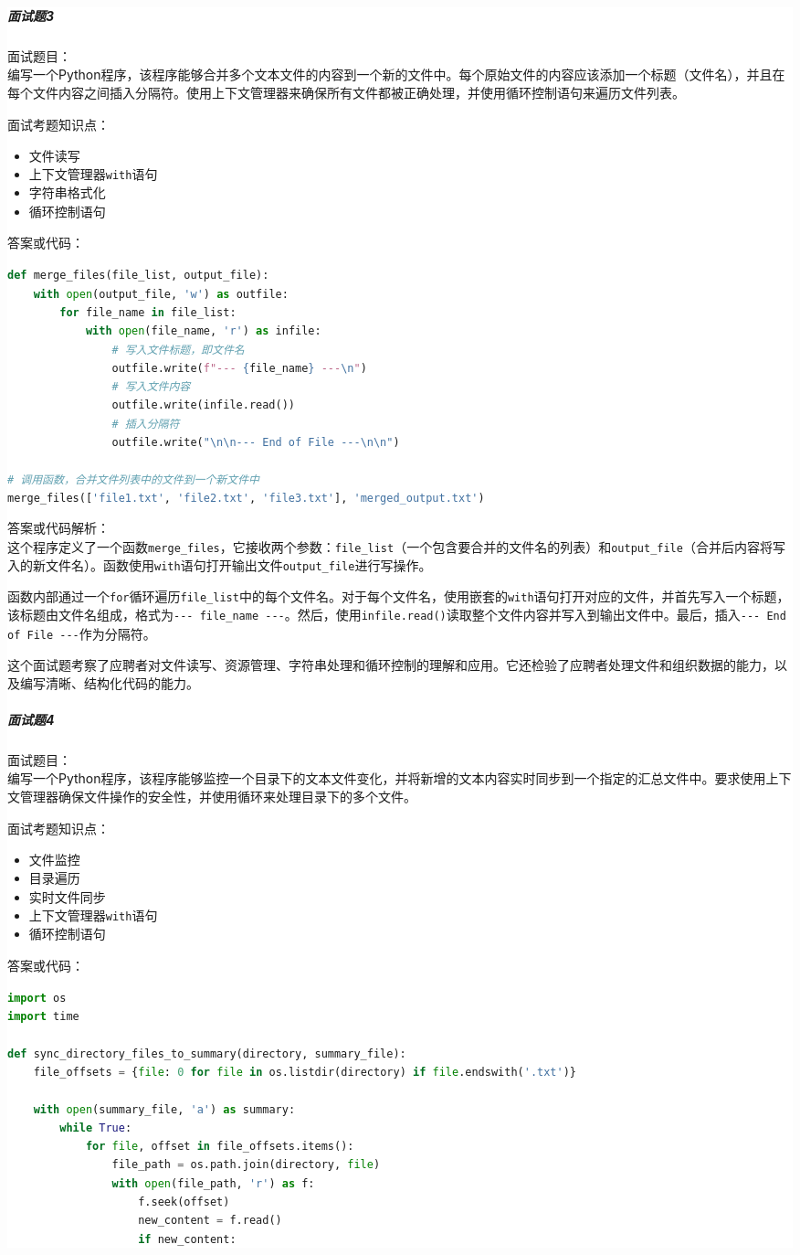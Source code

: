##### 面试题3 

面试题目：  
编写一个Python程序，该程序能够合并多个文本文件的内容到一个新的文件中。每个原始文件的内容应该添加一个标题（文件名），并且在每个文件内容之间插入分隔符。使用上下文管理器来确保所有文件都被正确处理，并使用循环控制语句来遍历文件列表。

面试考题知识点：

 *  文件读写
 *  上下文管理器`with`语句
 *  字符串格式化
 *  循环控制语句

答案或代码：

```python
def merge_files(file_list, output_file):
    with open(output_file, 'w') as outfile:
        for file_name in file_list:
            with open(file_name, 'r') as infile:
                # 写入文件标题，即文件名
                outfile.write(f"--- {file_name} ---\n")
                # 写入文件内容
                outfile.write(infile.read())
                # 插入分隔符
                outfile.write("\n\n--- End of File ---\n\n")

# 调用函数，合并文件列表中的文件到一个新文件中
merge_files(['file1.txt', 'file2.txt', 'file3.txt'], 'merged_output.txt')
```

答案或代码解析：  
这个程序定义了一个函数`merge_files`，它接收两个参数：`file_list`（一个包含要合并的文件名的列表）和`output_file`（合并后内容将写入的新文件名）。函数使用`with`语句打开输出文件`output_file`进行写操作。

函数内部通过一个`for`循环遍历`file_list`中的每个文件名。对于每个文件名，使用嵌套的`with`语句打开对应的文件，并首先写入一个标题，该标题由文件名组成，格式为`--- file_name ---`。然后，使用`infile.read()`读取整个文件内容并写入到输出文件中。最后，插入`--- End of File ---`作为分隔符。

这个面试题考察了应聘者对文件读写、资源管理、字符串处理和循环控制的理解和应用。它还检验了应聘者处理文件和组织数据的能力，以及编写清晰、结构化代码的能力。

##### 面试题4 

面试题目：  
编写一个Python程序，该程序能够监控一个目录下的文本文件变化，并将新增的文本内容实时同步到一个指定的汇总文件中。要求使用上下文管理器确保文件操作的安全性，并使用循环来处理目录下的多个文件。

面试考题知识点：

 *  文件监控
 *  目录遍历
 *  实时文件同步
 *  上下文管理器`with`语句
 *  循环控制语句

答案或代码：

```python
import os
import time

def sync_directory_files_to_summary(directory, summary_file):
    file_offsets = {file: 0 for file in os.listdir(directory) if file.endswith('.txt')}
    
    with open(summary_file, 'a') as summary:
        while True:
            for file, offset in file_offsets.items():
                file_path = os.path.join(directory, file)
                with open(file_path, 'r') as f:
                    f.seek(offset)
                    new_content = f.read()
                    if new_content:
```
